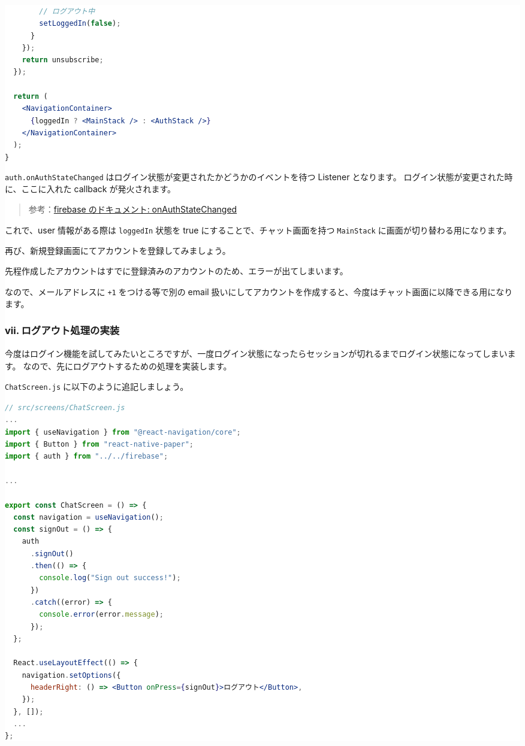 ```jsx
        // ログアウト中
        setLoggedIn(false);
      }
    });
    return unsubscribe;
  });

  return (
    <NavigationContainer>
      {loggedIn ? <MainStack /> : <AuthStack />}
    </NavigationContainer>
  );
}
```

`auth.onAuthStateChanged` はログイン状態が変更されたかどうかのイベントを待つ Listener となります。
ログイン状態が変更された時に、ここに入れた callback が発火されます。

> 参考：[firebase のドキュメント: onAuthStateChanged](https://firebase.google.com/docs/auth/web/manage-users)

これで、user 情報がある際は `loggedIn` 状態を true にすることで、チャット画面を持つ `MainStack` に画面が切り替わる用になります。

再び、新規登録画面にてアカウントを登録してみましょう。

先程作成したアカウントはすでに登録済みのアカウントのため、エラーが出てしまいます。

なので、メールアドレスに `+1` をつける等で別の email 扱いにしてアカウントを作成すると、今度はチャット画面に以降できる用になります。

### vii. ログアウト処理の実装

今度はログイン機能を試してみたいところですが、一度ログイン状態になったらセッションが切れるまでログイン状態になってしまいます。
なので、先にログアウトするための処理を実装します。

`ChatScreen.js` に以下のように追記しましょう。

```jsx
// src/screens/ChatScreen.js
...
import { useNavigation } from "@react-navigation/core";
import { Button } from "react-native-paper";
import { auth } from "../../firebase";

...

export const ChatScreen = () => {
  const navigation = useNavigation();
  const signOut = () => {
    auth
      .signOut()
      .then(() => {
        console.log("Sign out success!");
      })
      .catch((error) => {
        console.error(error.message);
      });
  };

  React.useLayoutEffect(() => {
    navigation.setOptions({
      headerRight: () => <Button onPress={signOut}>ログアウト</Button>,
    });
  }, []);
  ...
};

```
